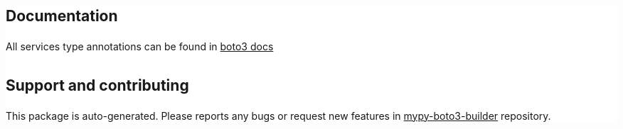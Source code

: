 <a id="documentation"></a>

## Documentation

All services type annotations can be found in
[boto3 docs](https://youtype.github.io/boto3_stubs_docs/mypy_boto3_migrationhuborchestrator/)

<a id="support-and-contributing"></a>

## Support and contributing

This package is auto-generated. Please reports any bugs or request new features
in [mypy-boto3-builder](https://github.com/youtype/mypy_boto3_builder/issues/)
repository.
